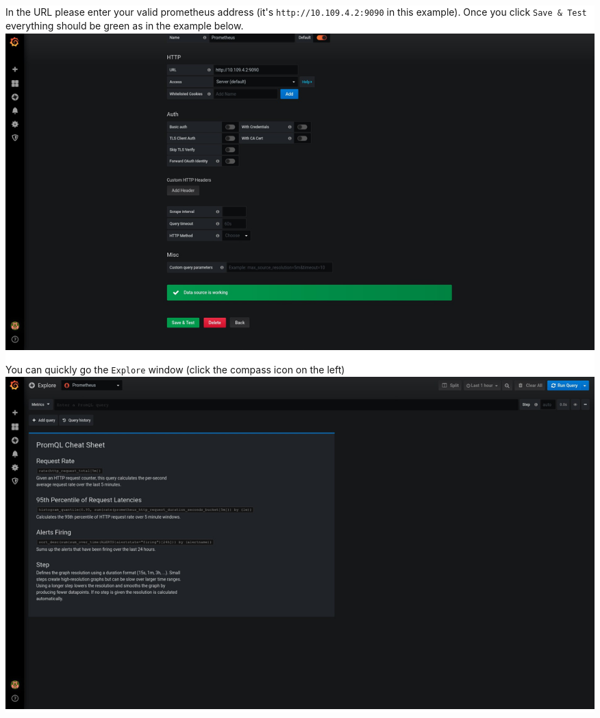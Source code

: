 In the URL please enter your valid prometheus address (it's `http://10.109.4.2:9090` in this example). Once you click `Save & Test` everything should be green as in the example below.
![067](img/067.jpeg)

You can quickly go the `Explore` window (click the compass icon on the left)
![068](img/068.jpeg)
